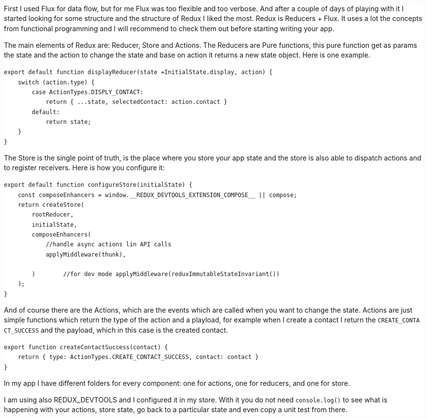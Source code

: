 First I used Flux for data flow, but for me Flux was too flexible and too verbose. And after a couple of days of playing with it I started looking for some structure and the structure of Redux I liked the most. Redux is Reducers + Flux. It uses a lot the concepts from functional programming and I will recommend to check them out before starting writing your app.

The main elements of Redux are: Reducer, Store and Actions. 
The Reducers are Pure functions, this pure function get as params the state and the action to change the state and base on action it returns a new state object. Here is one example. 

```
export default function displayReducer(state =InitialState.display, action) {
    switch (action.type) {
        case ActionTypes.DISPLY_CONTACT:
            return { ...state, selectedContact: action.contact }
        default:
            return state;
    }
}
```

The Store is the single point of truth, is the place where you store your app state and the store is also able to dispatch actions and to register receivers. Here is how you configure it:

```
export default function configureStore(initialState) {
    const composeEnhancers = window.__REDUX_DEVTOOLS_EXTENSION_COMPOSE__ || compose;
    return createStore(
        rootReducer,
        initialState,
        composeEnhancers(
            //handle async actions lin API calls
            applyMiddleware(thunk),

        )        //for dev mode applyMiddleware(reduxImmutableStateInvariant())
    );
}
``` 

And of course there are the Actions, which are the events which are called when you want to change the state. Actions are just simple functions which return the type of the action and a playload, for example when I create a contact I return the `CREATE_CONTACT_SUCCESS` and the payload, which in this case is the created contact. 

```
export function createContactSuccess(contact) {
    return { type: ActionTypes.CREATE_CONTACT_SUCCESS, contact: contact }
}
```

In my app I have different folders for every component: one for actions, one for reducers, and one for store. 

I am using also REDUX_DEVTOOLS and I configured it in my store. With it you do not need `console.log()` to see what is happening with your actions, store state, go back to a particular state and even copy a unit test from there.
